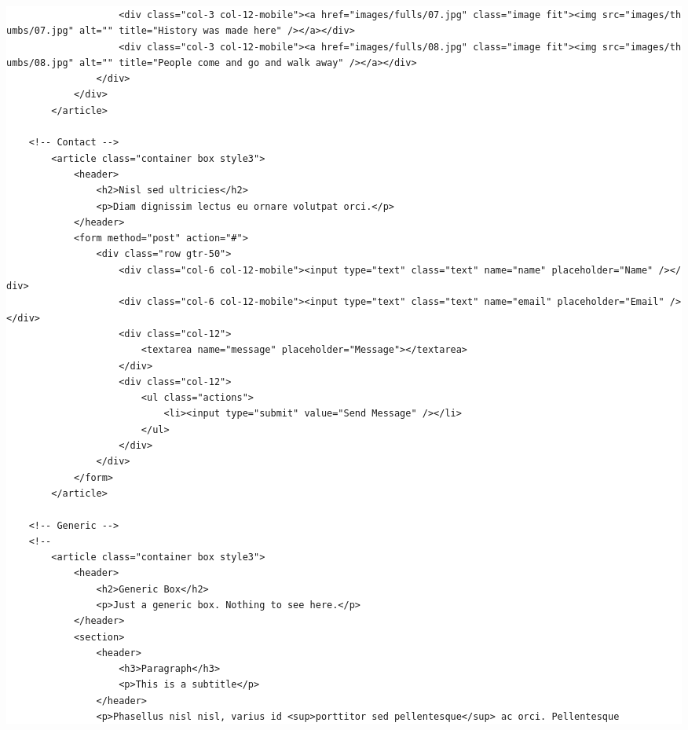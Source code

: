 						<div class="col-3 col-12-mobile"><a href="images/fulls/07.jpg" class="image fit"><img src="images/thumbs/07.jpg" alt="" title="History was made here" /></a></div>
						<div class="col-3 col-12-mobile"><a href="images/fulls/08.jpg" class="image fit"><img src="images/thumbs/08.jpg" alt="" title="People come and go and walk away" /></a></div>
					</div>
				</div>
			</article>

		<!-- Contact -->
			<article class="container box style3">
				<header>
					<h2>Nisl sed ultricies</h2>
					<p>Diam dignissim lectus eu ornare volutpat orci.</p>
				</header>
				<form method="post" action="#">
					<div class="row gtr-50">
						<div class="col-6 col-12-mobile"><input type="text" class="text" name="name" placeholder="Name" /></div>
						<div class="col-6 col-12-mobile"><input type="text" class="text" name="email" placeholder="Email" /></div>
						<div class="col-12">
							<textarea name="message" placeholder="Message"></textarea>
						</div>
						<div class="col-12">
							<ul class="actions">
								<li><input type="submit" value="Send Message" /></li>
							</ul>
						</div>
					</div>
				</form>
			</article>

		<!-- Generic -->
		<!--
			<article class="container box style3">
				<header>
					<h2>Generic Box</h2>
					<p>Just a generic box. Nothing to see here.</p>
				</header>
				<section>
					<header>
						<h3>Paragraph</h3>
						<p>This is a subtitle</p>
					</header>
					<p>Phasellus nisl nisl, varius id <sup>porttitor sed pellentesque</sup> ac orci. Pellentesque
